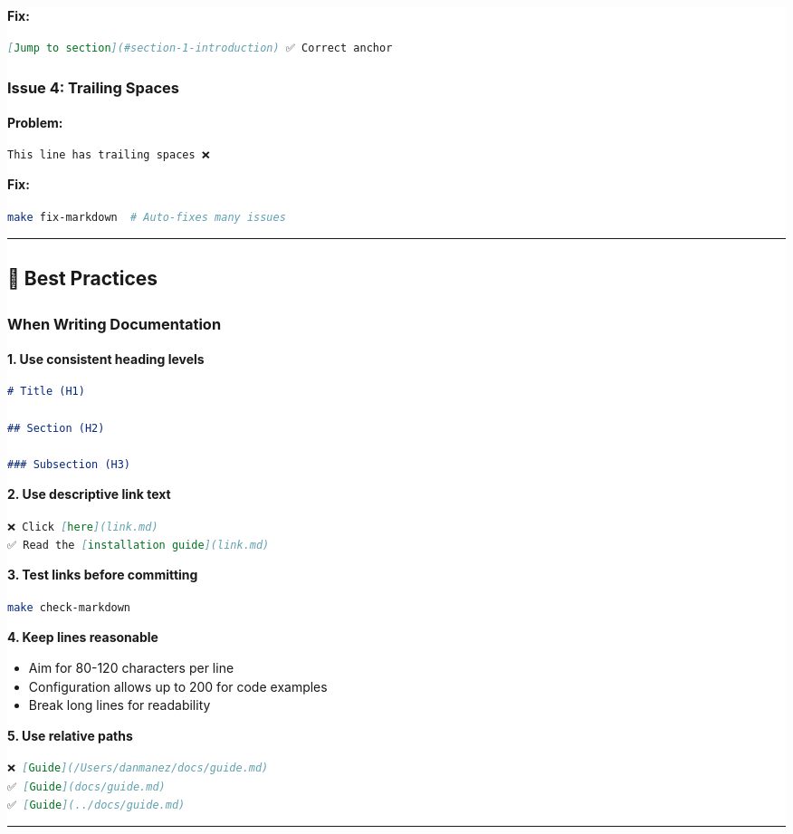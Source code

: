 **Fix:**

```markdown
[Jump to section](#section-1-introduction) ✅ Correct anchor
```

### Issue 4: Trailing Spaces

**Problem:**

```markdown
This line has trailing spaces ❌
```

**Fix:**

```bash
make fix-markdown  # Auto-fixes many issues
```

---

<h2 id="best-practices">🎯 Best Practices</h2>

### When Writing Documentation

**1. Use consistent heading levels**

```markdown
# Title (H1)

## Section (H2)

### Subsection (H3)
```

**2. Use descriptive link text**

```markdown
❌ Click [here](link.md)
✅ Read the [installation guide](link.md)
```

**3. Test links before committing**

```bash
make check-markdown
```

**4. Keep lines reasonable**

- Aim for 80-120 characters per line
- Configuration allows up to 200 for code examples
- Break long lines for readability

**5. Use relative paths**

```markdown
❌ [Guide](/Users/danmanez/docs/guide.md)
✅ [Guide](docs/guide.md)
✅ [Guide](../docs/guide.md)
```

---